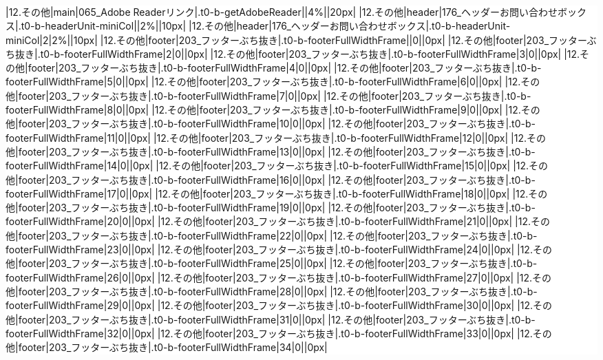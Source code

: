 |12.その他|main|065_Adobe Readerリンク|.t0-b-getAdobeReader||4%||20px|
|12.その他|header|176_ヘッダーお問い合わせボックス|.t0-b-headerUnit-miniCol||2%||10px|
|12.その他|header|176_ヘッダーお問い合わせボックス|.t0-b-headerUnit-miniCol|2|2%||10px|
|12.その他|footer|203_フッターぶち抜き|.t0-b-footerFullWidthFrame||0||0px|
|12.その他|footer|203_フッターぶち抜き|.t0-b-footerFullWidthFrame|2|0||0px|
|12.その他|footer|203_フッターぶち抜き|.t0-b-footerFullWidthFrame|3|0||0px|
|12.その他|footer|203_フッターぶち抜き|.t0-b-footerFullWidthFrame|4|0||0px|
|12.その他|footer|203_フッターぶち抜き|.t0-b-footerFullWidthFrame|5|0||0px|
|12.その他|footer|203_フッターぶち抜き|.t0-b-footerFullWidthFrame|6|0||0px|
|12.その他|footer|203_フッターぶち抜き|.t0-b-footerFullWidthFrame|7|0||0px|
|12.その他|footer|203_フッターぶち抜き|.t0-b-footerFullWidthFrame|8|0||0px|
|12.その他|footer|203_フッターぶち抜き|.t0-b-footerFullWidthFrame|9|0||0px|
|12.その他|footer|203_フッターぶち抜き|.t0-b-footerFullWidthFrame|10|0||0px|
|12.その他|footer|203_フッターぶち抜き|.t0-b-footerFullWidthFrame|11|0||0px|
|12.その他|footer|203_フッターぶち抜き|.t0-b-footerFullWidthFrame|12|0||0px|
|12.その他|footer|203_フッターぶち抜き|.t0-b-footerFullWidthFrame|13|0||0px|
|12.その他|footer|203_フッターぶち抜き|.t0-b-footerFullWidthFrame|14|0||0px|
|12.その他|footer|203_フッターぶち抜き|.t0-b-footerFullWidthFrame|15|0||0px|
|12.その他|footer|203_フッターぶち抜き|.t0-b-footerFullWidthFrame|16|0||0px|
|12.その他|footer|203_フッターぶち抜き|.t0-b-footerFullWidthFrame|17|0||0px|
|12.その他|footer|203_フッターぶち抜き|.t0-b-footerFullWidthFrame|18|0||0px|
|12.その他|footer|203_フッターぶち抜き|.t0-b-footerFullWidthFrame|19|0||0px|
|12.その他|footer|203_フッターぶち抜き|.t0-b-footerFullWidthFrame|20|0||0px|
|12.その他|footer|203_フッターぶち抜き|.t0-b-footerFullWidthFrame|21|0||0px|
|12.その他|footer|203_フッターぶち抜き|.t0-b-footerFullWidthFrame|22|0||0px|
|12.その他|footer|203_フッターぶち抜き|.t0-b-footerFullWidthFrame|23|0||0px|
|12.その他|footer|203_フッターぶち抜き|.t0-b-footerFullWidthFrame|24|0||0px|
|12.その他|footer|203_フッターぶち抜き|.t0-b-footerFullWidthFrame|25|0||0px|
|12.その他|footer|203_フッターぶち抜き|.t0-b-footerFullWidthFrame|26|0||0px|
|12.その他|footer|203_フッターぶち抜き|.t0-b-footerFullWidthFrame|27|0||0px|
|12.その他|footer|203_フッターぶち抜き|.t0-b-footerFullWidthFrame|28|0||0px|
|12.その他|footer|203_フッターぶち抜き|.t0-b-footerFullWidthFrame|29|0||0px|
|12.その他|footer|203_フッターぶち抜き|.t0-b-footerFullWidthFrame|30|0||0px|
|12.その他|footer|203_フッターぶち抜き|.t0-b-footerFullWidthFrame|31|0||0px|
|12.その他|footer|203_フッターぶち抜き|.t0-b-footerFullWidthFrame|32|0||0px|
|12.その他|footer|203_フッターぶち抜き|.t0-b-footerFullWidthFrame|33|0||0px|
|12.その他|footer|203_フッターぶち抜き|.t0-b-footerFullWidthFrame|34|0||0px|